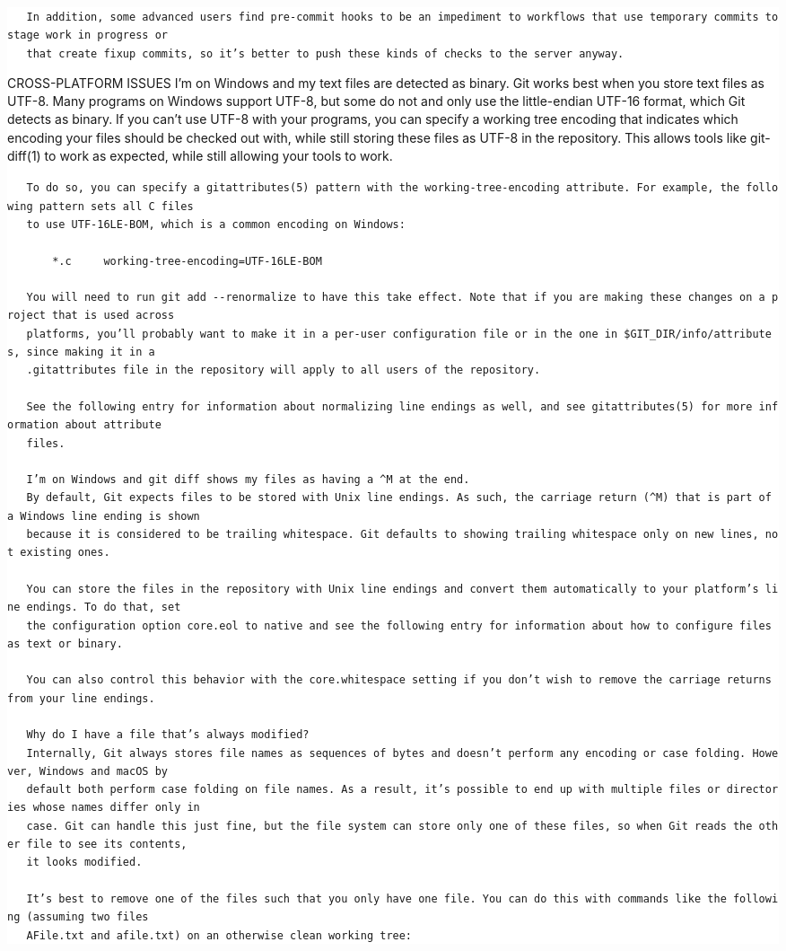 	   In addition, some advanced users find pre-commit hooks to be an impediment to workflows that use temporary commits to stage work in progress or
	   that create fixup commits, so it’s better to push these kinds of checks to the server anyway.

CROSS-PLATFORM ISSUES
       I’m on Windows and my text files are detected as binary.
	   Git works best when you store text files as UTF-8. Many programs on Windows support UTF-8, but some do not and only use the little-endian UTF-16
	   format, which Git detects as binary. If you can’t use UTF-8 with your programs, you can specify a working tree encoding that indicates which
	   encoding your files should be checked out with, while still storing these files as UTF-8 in the repository. This allows tools like git-diff(1) to
	   work as expected, while still allowing your tools to work.

	   To do so, you can specify a gitattributes(5) pattern with the working-tree-encoding attribute. For example, the following pattern sets all C files
	   to use UTF-16LE-BOM, which is a common encoding on Windows:

	       *.c     working-tree-encoding=UTF-16LE-BOM

	   You will need to run git add --renormalize to have this take effect. Note that if you are making these changes on a project that is used across
	   platforms, you’ll probably want to make it in a per-user configuration file or in the one in $GIT_DIR/info/attributes, since making it in a
	   .gitattributes file in the repository will apply to all users of the repository.

	   See the following entry for information about normalizing line endings as well, and see gitattributes(5) for more information about attribute
	   files.

       I’m on Windows and git diff shows my files as having a ^M at the end.
	   By default, Git expects files to be stored with Unix line endings. As such, the carriage return (^M) that is part of a Windows line ending is shown
	   because it is considered to be trailing whitespace. Git defaults to showing trailing whitespace only on new lines, not existing ones.

	   You can store the files in the repository with Unix line endings and convert them automatically to your platform’s line endings. To do that, set
	   the configuration option core.eol to native and see the following entry for information about how to configure files as text or binary.

	   You can also control this behavior with the core.whitespace setting if you don’t wish to remove the carriage returns from your line endings.

       Why do I have a file that’s always modified?
	   Internally, Git always stores file names as sequences of bytes and doesn’t perform any encoding or case folding. However, Windows and macOS by
	   default both perform case folding on file names. As a result, it’s possible to end up with multiple files or directories whose names differ only in
	   case. Git can handle this just fine, but the file system can store only one of these files, so when Git reads the other file to see its contents,
	   it looks modified.

	   It’s best to remove one of the files such that you only have one file. You can do this with commands like the following (assuming two files
	   AFile.txt and afile.txt) on an otherwise clean working tree:
